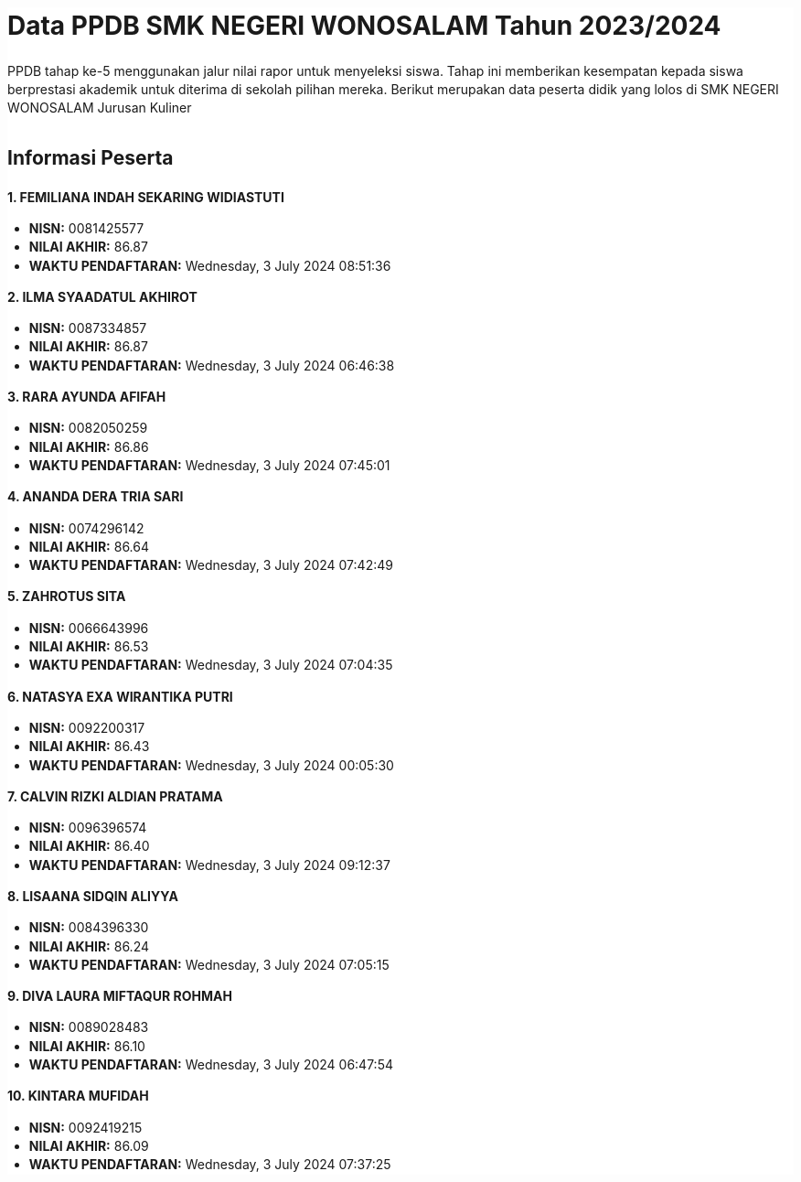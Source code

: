 # Data PPDB SMK NEGERI WONOSALAM Tahun 2023/2024
PPDB tahap ke-5 menggunakan jalur nilai rapor untuk menyeleksi siswa. Tahap ini memberikan kesempatan kepada siswa berprestasi akademik untuk diterima di sekolah pilihan mereka. 
Berikut merupakan data peserta didik yang lolos di SMK NEGERI WONOSALAM Jurusan Kuliner

## Informasi Peserta 
**1. FEMILIANA INDAH SEKARING WIDIASTUTI**
- **NISN:** 0081425577
- **NILAI AKHIR:** 86.87
- **WAKTU PENDAFTARAN:** Wednesday, 3 July 2024 08:51:36

**2. ILMA SYAADATUL AKHIROT**
- **NISN:** 0087334857
- **NILAI AKHIR:** 86.87
- **WAKTU PENDAFTARAN:** Wednesday, 3 July 2024 06:46:38

**3. RARA AYUNDA AFIFAH**
- **NISN:** 0082050259
- **NILAI AKHIR:** 86.86
- **WAKTU PENDAFTARAN:** Wednesday, 3 July 2024 07:45:01

**4. ANANDA DERA TRIA SARI**
- **NISN:** 0074296142
- **NILAI AKHIR:** 86.64
- **WAKTU PENDAFTARAN:** Wednesday, 3 July 2024 07:42:49

**5. ZAHROTUS SITA**
- **NISN:** 0066643996
- **NILAI AKHIR:** 86.53
- **WAKTU PENDAFTARAN:** Wednesday, 3 July 2024 07:04:35

**6. NATASYA EXA WIRANTIKA PUTRI**
- **NISN:** 0092200317
- **NILAI AKHIR:** 86.43
- **WAKTU PENDAFTARAN:** Wednesday, 3 July 2024 00:05:30

**7. CALVIN RIZKI ALDIAN PRATAMA**
- **NISN:** 0096396574
- **NILAI AKHIR:** 86.40
- **WAKTU PENDAFTARAN:** Wednesday, 3 July 2024 09:12:37

**8. LISAANA SIDQIN ALIYYA**
- **NISN:** 0084396330
- **NILAI AKHIR:** 86.24
- **WAKTU PENDAFTARAN:** Wednesday, 3 July 2024 07:05:15

**9. DIVA LAURA MIFTAQUR ROHMAH**
- **NISN:** 0089028483
- **NILAI AKHIR:** 86.10
- **WAKTU PENDAFTARAN:** Wednesday, 3 July 2024 06:47:54

**10. KINTARA MUFIDAH**
- **NISN:** 0092419215
- **NILAI AKHIR:** 86.09
- **WAKTU PENDAFTARAN:** Wednesday, 3 July 2024 07:37:25
